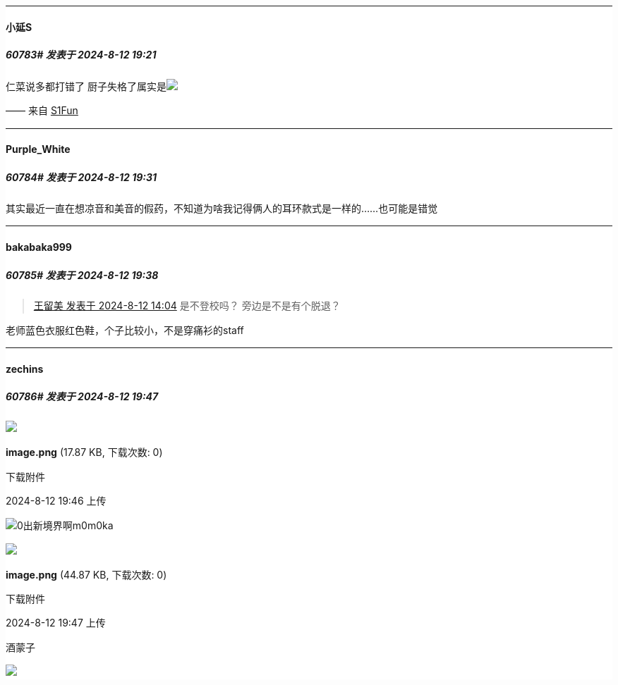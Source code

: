 *****

####  小延S  
##### 60783#       发表于 2024-8-12 19:21

仁菜说多都打错了 厨子失格了属实是<img src="https://static.saraba1st.com/image/smiley/face2017/068.png" referrerpolicy="no-referrer">

—— 来自 [S1Fun](https://s1fun.koalcat.com)


*****

####  Purple_White  
##### 60784#       发表于 2024-8-12 19:31

其实最近一直在想凉音和美音的假药，不知道为啥我记得俩人的耳环款式是一样的……也可能是错觉


*****

####  bakabaka999  
##### 60785#       发表于 2024-8-12 19:38

<blockquote><a href="httphttps://bbs.saraba1st.com/2b/forum.php?mod=redirect&amp;goto=findpost&amp;pid=65872380&amp;ptid=2050404" target="_blank">王留美 发表于 2024-8-12 14:04</a>
是不登校吗？
旁边是不是有个脱退？</blockquote>
老师蓝色衣服红色鞋，个子比较小，不是穿痛衫的staff


*****

####  zechins  
##### 60786#       发表于 2024-8-12 19:47

<img src="https://img.saraba1st.com/forum/202408/12/194624otyonzoovivtskok.png" referrerpolicy="no-referrer">

<strong>image.png</strong> (17.87 KB, 下载次数: 0)

下载附件

2024-8-12 19:46 上传

<img src="https://static.saraba1st.com/image/smiley/face2017/018.png" referrerpolicy="no-referrer">0出新境界啊m0m0ka

<img src="https://img.saraba1st.com/forum/202408/12/194707icorr3c68e3rzoc6.png" referrerpolicy="no-referrer">

<strong>image.png</strong> (44.87 KB, 下载次数: 0)

下载附件

2024-8-12 19:47 上传

酒蒙子

<img src="https://img.saraba1st.com/forum/202408/12/194718uh223l2pvv1gk7cu.png" referrerpolicy="no-referrer">
